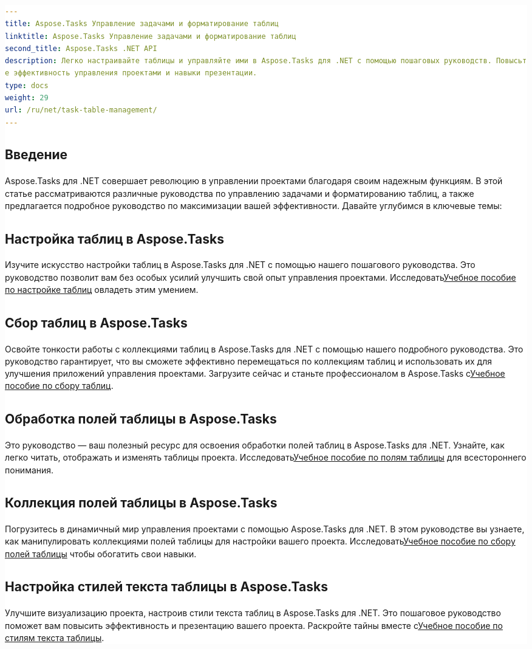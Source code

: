 ```yaml
---
title: Aspose.Tasks Управление задачами и форматирование таблиц
linktitle: Aspose.Tasks Управление задачами и форматирование таблиц
second_title: Aspose.Tasks .NET API
description: Легко настраивайте таблицы и управляйте ими в Aspose.Tasks для .NET с помощью пошаговых руководств. Повысьте эффективность управления проектами и навыки презентации.
type: docs
weight: 29
url: /ru/net/task-table-management/
---
```

## Введение

Aspose.Tasks для .NET совершает революцию в управлении проектами благодаря своим надежным функциям. В этой статье рассматриваются различные руководства по управлению задачами и форматированию таблиц, а также предлагается подробное руководство по максимизации вашей эффективности. Давайте углубимся в ключевые темы:

## Настройка таблиц в Aspose.Tasks

Изучите искусство настройки таблиц в Aspose.Tasks для .NET с помощью нашего пошагового руководства. Это руководство позволит вам без особых усилий улучшить свой опыт управления проектами. Исследовать[Учебное пособие по настройке таблиц](./configuring-tables/) овладеть этим умением.

## Сбор таблиц в Aspose.Tasks

 Освойте тонкости работы с коллекциями таблиц в Aspose.Tasks для .NET с помощью нашего подробного руководства. Это руководство гарантирует, что вы сможете эффективно перемещаться по коллекциям таблиц и использовать их для улучшения приложений управления проектами. Загрузите сейчас и станьте профессионалом в Aspose.Tasks с[Учебное пособие по сбору таблиц](./table-collection/).

## Обработка полей таблицы в Aspose.Tasks

 Это руководство — ваш полезный ресурс для освоения обработки полей таблиц в Aspose.Tasks для .NET. Узнайте, как легко читать, отображать и изменять таблицы проекта. Исследовать[Учебное пособие по полям таблицы](./table-fields/) для всестороннего понимания.

## Коллекция полей таблицы в Aspose.Tasks

Погрузитесь в динамичный мир управления проектами с помощью Aspose.Tasks для .NET. В этом руководстве вы узнаете, как манипулировать коллекциями полей таблицы для настройки вашего проекта. Исследовать[Учебное пособие по сбору полей таблицы](./table-field-collection/) чтобы обогатить свои навыки.

## Настройка стилей текста таблицы в Aspose.Tasks

 Улучшите визуализацию проекта, настроив стили текста таблиц в Aspose.Tasks для .NET. Это пошаговое руководство поможет вам повысить эффективность и презентацию вашего проекта. Раскройте тайны вместе с[Учебное пособие по стилям текста таблицы](./table-text-styles/).
